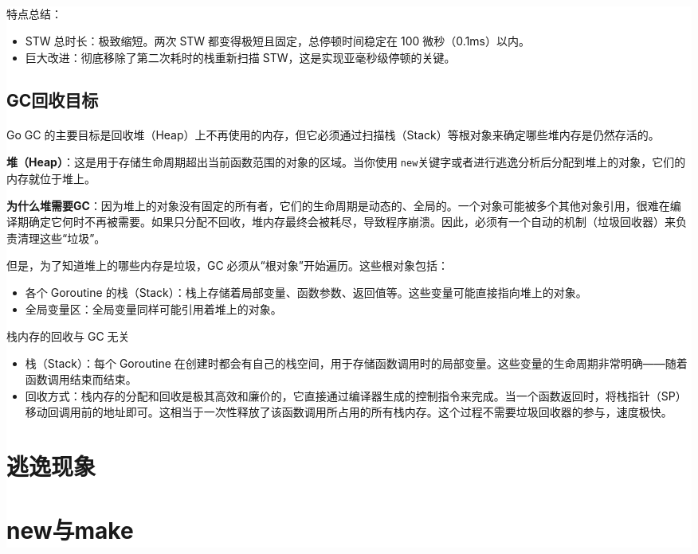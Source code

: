 特点总结：

- STW 总时长：极致缩短。两次 STW 都变得极短且固定，总停顿时间稳定在 100 微秒（0.1ms）以内。
- 巨大改进：彻底移除了第二次耗时的栈重新扫描 STW，这是实现亚毫秒级停顿的关键。



## GC回收目标

Go GC 的主要目标是回收堆（Heap）上不再使用的内存，但它必须通过扫描栈（Stack）等根对象来确定哪些堆内存是仍然存活的。

**堆（Heap）**：这是用于存储生命周期超出当前函数范围的对象的区域。当你使用 `new`关键字或者进行逃逸分析后分配到堆上的对象，它们的内存就位于堆上。

**为什么堆需要GC**：因为堆上的对象没有固定的所有者，它们的生命周期是动态的、全局的。一个对象可能被多个其他对象引用，很难在编译期确定它何时不再被需要。如果只分配不回收，堆内存最终会被耗尽，导致程序崩溃。因此，必须有一个自动的机制（垃圾回收器）来负责清理这些“垃圾”。

但是，为了知道堆上的哪些内存是垃圾，GC 必须从“根对象”开始遍历。这些根对象包括：

- 各个 Goroutine 的栈（Stack）：栈上存储着局部变量、函数参数、返回值等。这些变量可能直接指向堆上的对象。
- 全局变量区：全局变量同样可能引用着堆上的对象。

栈内存的回收与 GC 无关

- 栈（Stack）：每个 Goroutine 在创建时都会有自己的栈空间，用于存储函数调用时的局部变量。这些变量的生命周期非常明确——随着函数调用结束而结束。
- 回收方式：栈内存的分配和回收是极其高效和廉价的，它直接通过编译器生成的控制指令来完成。当一个函数返回时，将栈指针（SP）移动回调用前的地址即可。这相当于一次性释放了该函数调用所占用的所有栈内存。这个过程不需要垃圾回收器的参与，速度极快。

# 逃逸现象







# new与make

